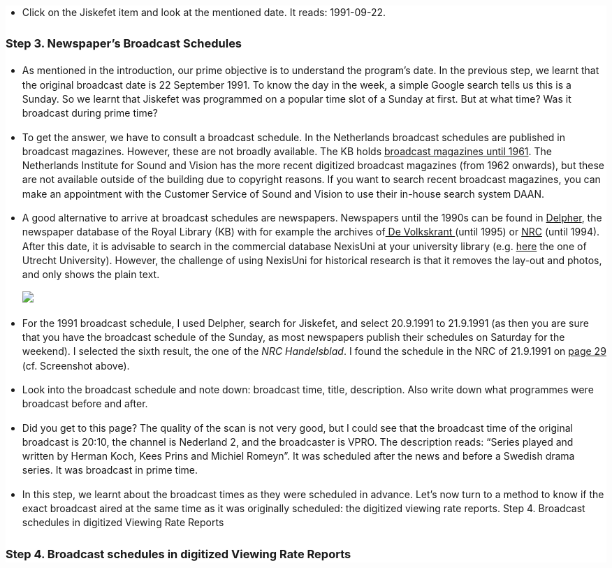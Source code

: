 * Click on the Jiskefet item and look at the mentioned date. It reads: 1991-09-22.

### Step 3. Newspaper’s Broadcast Schedules

* As mentioned in the introduction, our prime objective is to understand the program’s date. In the previous step, we learnt that the original broadcast date is 22 September 1991. To know the day in the week, a simple Google search tells us this is a Sunday. So we learnt that Jiskefet was programmed on a popular time slot of a Sunday at first. But at what time? Was it broadcast during prime time?

* To get the answer, we have to consult a broadcast schedule. In the Netherlands broadcast schedules are published in broadcast magazines. However, these are not broadly available. The KB holds [broadcast magazines until 1961](https://www.delpher.nl/nl/tijdschriften/results?query=&facets%5BalternativeFacet%5D%5B%5D=Katholieke\+radio-gids&facets%5BalternativeFacet%5D%5B%5D=Radio-tv-gids%2C\+de&page=1&sortfield=datedesc&cql%5B%5D=(alternative\+all\+%22Gids%22)&coll=dts). The Netherlands Institute for Sound and Vision has the more recent digitized broadcast magazines (from 1962 onwards), but these are not available outside of the building due to copyright reasons. If you want to search recent broadcast magazines, you can make an appointment with the Customer Service of Sound and Vision to use their in-house search system DAAN.

* A good alternative to arrive at broadcast schedules are newspapers. Newspapers until the 1990s can be found in [Delpher](http://delpher.nl), the newspaper database of the Royal Library (KB) with for example the archives of[ De Volkskrant ](https://www.delpher.nl/nl/kranten/results?query=&page=1&sortfield=datedesc&cql%5B%5D=(date\+_gte_\+%2201-12-1950%22)&cql%5B%5D=ppn\+any\+(412869594\+OR\+412869608\+OR\+412869632\+OR\+412869624\+OR\+412869616\+OR\+43066950X)&coll=dddtitel)(until 1995) or [NRC](https://www.delpher.nl/nl/kranten/results?query=&facets%5BtitleString%5D%5B0%5D=NRC\+Handelsblad&page=1&sortfield=datedesc&cql%5B0%5D=%28date\+_gte_\+%2201-12-1950%22%29&coll=dddtitel&redirect=true) (until 1994). After this date, it is advisable to search in the commercial database NexisUni at your university library (e.g. [here](https://login.proxy.library.uu.nl/login?utm_source=other&qurl=http%3A%2F%2Fwww.nexisuni.com) the one of Utrecht University). However, the challenge of using NexisUni for historical research is that it removes the lay-out and photos, and only shows the plain text.

  **![](https://lh3.googleusercontent.com/BYGlE9_vAvPb9X63IhJGAiq1ZEQOjYrSLbXd8LjhsrDP26UbjqBQJvTQW65BlSgVv4jkzOBVo_SzLjkYRNlDeKXaYWe-8_fO8Ha31SiE_xchypronIFwX1gamZoCY22brHumFDsbOSE312eMTzgZvMaL6X2QHoHGCJowD0ZR6fsGJGNjxlcG0GQ7)**

* For the 1991 broadcast schedule, I used Delpher, search for Jiskefet, and select 20.9.1991 to 21.9.1991 (as then you are sure that you have the broadcast schedule of the Sunday, as most newspapers publish their schedules on Saturday for the weekend). I selected the sixth result, the one of the *NRC Handelsblad*. I found the schedule in the NRC of 21.9.1991 on [page 29](https://www.delpher.nl/nl/kranten/view?coll=ddd&identifier=KBNRC01:000029506:mpeg21:p029)  (cf. Screenshot above).

* Look into the broadcast schedule and note down: broadcast time, title, description. Also write down what programmes were broadcast before and after.

* Did you get to this page? The quality of the scan is not very good, but I could see that the broadcast time of the original broadcast is 20:10, the channel is Nederland 2, and the broadcaster is VPRO. The description reads: “Series played and written by Herman Koch, Kees Prins and Michiel Romeyn”. It was scheduled after the news and before a Swedish drama series. It was broadcast in prime time.

* In this step, we learnt about the broadcast times as they were scheduled in advance. Let’s now turn to a method to know if the exact broadcast aired at the same time as it was originally scheduled: the digitized viewing rate reports.
  Step 4. Broadcast schedules in digitized Viewing Rate Reports

### **Step 4. Broadcast schedules in digitized Viewing Rate Reports**
